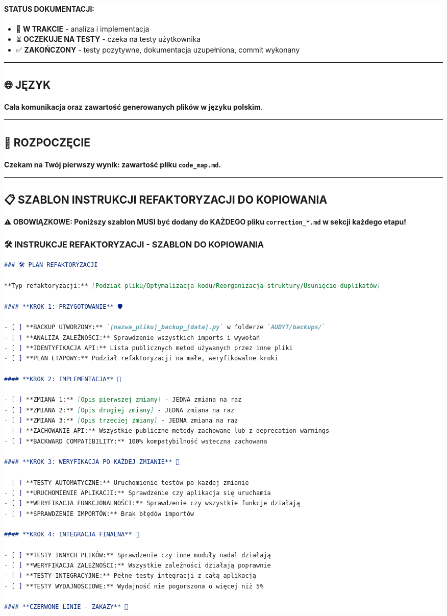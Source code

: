 #### **STATUS DOKUMENTACJI:**

- 🔄 **W TRAKCIE** - analiza i implementacja
- ⏳ **OCZEKUJE NA TESTY** - czeka na testy użytkownika
- ✅ **ZAKOŃCZONY** - testy pozytywne, dokumentacja uzupełniona, commit wykonany

---

## 🌐 JĘZYK

**Cała komunikacja oraz zawartość generowanych plików w języku polskim.**

---

## 🚀 ROZPOCZĘCIE

**Czekam na Twój pierwszy wynik: zawartość pliku `code_map.md`.**

---

## 📋 SZABLON INSTRUKCJI REFAKTORYZACJI DO KOPIOWANIA

**⚠️ OBOWIĄZKOWE: Poniższy szablon MUSI być dodany do KAŻDEGO pliku `correction_*.md` w sekcji każdego etapu!**

### 🛠️ INSTRUKCJE REFAKTORYZACJI - SZABLON DO KOPIOWANIA

````markdown
### 🛠️ PLAN REFAKTORYZACJI

**Typ refaktoryzacji:** [Podział pliku/Optymalizacja kodu/Reorganizacja struktury/Usunięcie duplikatów]

#### **KROK 1: PRZYGOTOWANIE** 🛡️

- [ ] **BACKUP UTWORZONY:** `[nazwa_pliku]_backup_[data].py` w folderze `AUDYT/backups/`
- [ ] **ANALIZA ZALEŻNOŚCI:** Sprawdzenie wszystkich imports i wywołań
- [ ] **IDENTYFIKACJA API:** Lista publicznych metod używanych przez inne pliki
- [ ] **PLAN ETAPOWY:** Podział refaktoryzacji na małe, weryfikowalne kroki

#### **KROK 2: IMPLEMENTACJA** 🔧

- [ ] **ZMIANA 1:** [Opis pierwszej zmiany] - JEDNA zmiana na raz
- [ ] **ZMIANA 2:** [Opis drugiej zmiany] - JEDNA zmiana na raz
- [ ] **ZMIANA 3:** [Opis trzeciej zmiany] - JEDNA zmiana na raz
- [ ] **ZACHOWANIE API:** Wszystkie publiczne metody zachowane lub z deprecation warnings
- [ ] **BACKWARD COMPATIBILITY:** 100% kompatybilność wsteczna zachowana

#### **KROK 3: WERYFIKACJA PO KAŻDEJ ZMIANIE** 🧪

- [ ] **TESTY AUTOMATYCZNE:** Uruchomienie testów po każdej zmianie
- [ ] **URUCHOMIENIE APLIKACJI:** Sprawdzenie czy aplikacja się uruchamia
- [ ] **WERYFIKACJA FUNKCJONALNOŚCI:** Sprawdzenie czy wszystkie funkcje działają
- [ ] **SPRAWDZENIE IMPORTÓW:** Brak błędów importów

#### **KROK 4: INTEGRACJA FINALNA** 🔗

- [ ] **TESTY INNYCH PLIKÓW:** Sprawdzenie czy inne moduły nadal działają
- [ ] **WERYFIKACJA ZALEŻNOŚCI:** Wszystkie zależności działają poprawnie
- [ ] **TESTY INTEGRACYJNE:** Pełne testy integracji z całą aplikacją
- [ ] **TESTY WYDAJNOŚCIOWE:** Wydajność nie pogorszona o więcej niż 5%

#### **CZERWONE LINIE - ZAKAZY** 🚫

````